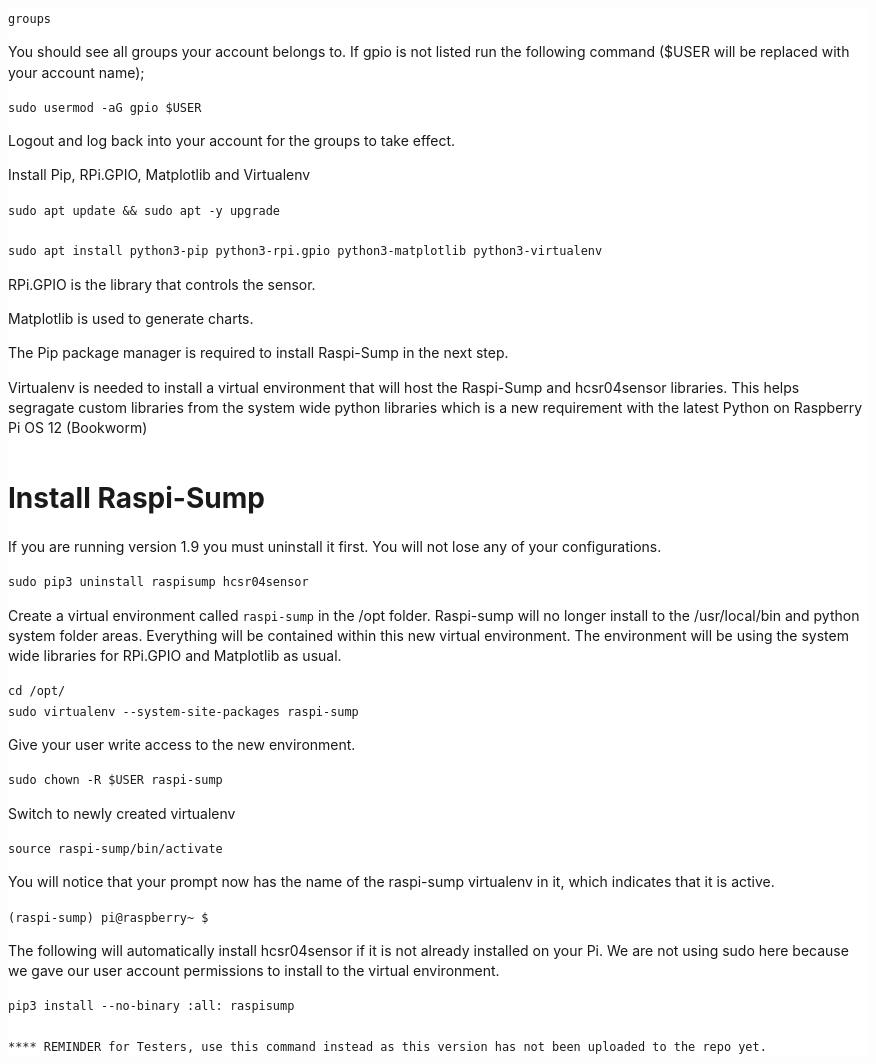     groups

You should see all groups your account belongs to. If gpio is not listed run the following command ($USER will be replaced with your account name);

    sudo usermod -aG gpio $USER

Logout and log back into your account for the groups to take effect.

Install Pip, RPi.GPIO, Matplotlib and Virtualenv

    sudo apt update && sudo apt -y upgrade

    sudo apt install python3-pip python3-rpi.gpio python3-matplotlib python3-virtualenv

RPi.GPIO is the library that controls the sensor.

Matplotlib is used to generate charts.

The Pip package manager is required to install Raspi-Sump in the next step.

Virtualenv is needed to install a virtual environment that will host the Raspi-Sump and hcsr04sensor libraries. This helps segragate custom libraries from the system wide python libraries which is a new requirement with the latest Python on Raspberry Pi OS 12 (Bookworm)

# Install Raspi-Sump

If you are running version 1.9 you must uninstall it first. You will not lose any of your configurations.

    sudo pip3 uninstall raspisump hcsr04sensor

Create a virtual environment called `raspi-sump` in the /opt folder. Raspi-sump will no longer install to the /usr/local/bin and python system folder areas. Everything will be contained within this new virtual environment. The environment will be using the system wide libraries for RPi.GPIO and Matplotlib as usual.

    cd /opt/
    sudo virtualenv --system-site-packages raspi-sump

Give your user write access to the new environment.

    sudo chown -R $USER raspi-sump

Switch to newly created virtualenv

    source raspi-sump/bin/activate

You will notice that your prompt now has the name of the raspi-sump virtualenv in it, which indicates that it is active.

    (raspi-sump) pi@raspberry~ $

The following will automatically install hcsr04sensor if it is not already installed on your Pi. We are not using sudo here because we gave our user account permissions to install to the virtual environment.

    pip3 install --no-binary :all: raspisump

    **** REMINDER for Testers, use this command instead as this version has not been uploaded to the repo yet.
